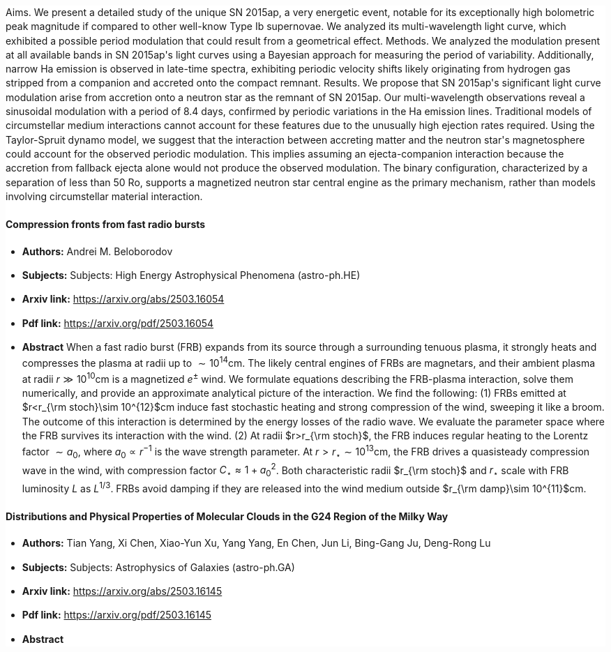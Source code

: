 Aims. We present a detailed study of the unique SN 2015ap, a very energetic event, notable for its exceptionally high bolometric peak magnitude if compared to other well-know Type Ib supernovae. We analyzed its multi-wavelength light curve, which exhibited a possible period modulation that could result from a geometrical effect. Methods. We analyzed the modulation present at all available bands in SN 2015ap's light curves using a Bayesian approach for measuring the period of variability. Additionally, narrow Ha emission is observed in late-time spectra, exhibiting periodic velocity shifts likely originating from hydrogen gas stripped from a companion and accreted onto the compact remnant. Results. We propose that SN 2015ap's significant light curve modulation arise from accretion onto a neutron star as the remnant of SN 2015ap. Our multi-wavelength observations reveal a sinusoidal modulation with a period of 8.4 days, confirmed by periodic variations in the Ha emission lines. Traditional models of circumstellar medium interactions cannot account for these features due to the unusually high ejection rates required. Using the Taylor-Spruit dynamo model, we suggest that the interaction between accreting matter and the neutron star's magnetosphere could account for the observed periodic modulation. This implies assuming an ejecta-companion interaction because the accretion from fallback ejecta alone would not produce the observed modulation. The binary configuration, characterized by a separation of less than 50 Ro, supports a magnetized neutron star central engine as the primary mechanism, rather than models involving circumstellar material interaction.
#### Compression fronts from fast radio bursts
 - **Authors:** Andrei M. Beloborodov
 - **Subjects:** Subjects:
High Energy Astrophysical Phenomena (astro-ph.HE)
 - **Arxiv link:** https://arxiv.org/abs/2503.16054

 - **Pdf link:** https://arxiv.org/pdf/2503.16054

 - **Abstract**
 When a fast radio burst (FRB) expands from its source through a surrounding tenuous plasma, it strongly heats and compresses the plasma at radii up to $\sim 10^{14}$cm. The likely central engines of FRBs are magnetars, and their ambient plasma at radii $r\gg 10^{10}$cm is a magnetized $e^\pm$ wind. We formulate equations describing the FRB-plasma interaction, solve them numerically, and provide an approximate analytical picture of the interaction. We find the following: (1) FRBs emitted at $r<r_{\rm stoch}\sim 10^{12}$cm induce fast stochastic heating and strong compression of the wind, sweeping it like a broom. The outcome of this interaction is determined by the energy losses of the radio wave. We evaluate the parameter space where the FRB survives its interaction with the wind. (2) At radii $r>r_{\rm stoch}$, the FRB induces regular heating to the Lorentz factor $\sim a_0$, where $a_0\propto r^{-1}$ is the wave strength parameter. At $r>r_\star\sim 10^{13}$cm, the FRB drives a quasisteady compression wave in the wind, with compression factor $C_\star\approx 1+a_0^2$. Both characteristic radii $r_{\rm stoch}$ and $r_\star$ scale with FRB luminosity $L$ as $L^{1/3}$. FRBs avoid damping if they are released into the wind medium outside $r_{\rm damp}\sim 10^{11}$cm.
#### Distributions and Physical Properties of Molecular Clouds in the G24 Region of the Milky Way
 - **Authors:** Tian Yang, Xi Chen, Xiao-Yun Xu, Yang Yang, En Chen, Jun Li, Bing-Gang Ju, Deng-Rong Lu
 - **Subjects:** Subjects:
Astrophysics of Galaxies (astro-ph.GA)
 - **Arxiv link:** https://arxiv.org/abs/2503.16145

 - **Pdf link:** https://arxiv.org/pdf/2503.16145

 - **Abstract**